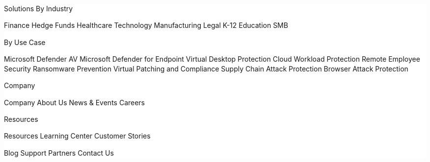 Solutions
By Industry

Finance
Hedge Funds
Healthcare
Technology
Manufacturing
Legal
K-12 Education
SMB

By Use Case

Microsoft Defender AV
Microsoft Defender for Endpoint
Virtual Desktop Protection
Cloud Workload Protection
Remote Employee Security
Ransomware Prevention
Virtual Patching and Compliance
Supply Chain Attack Protection
Browser Attack Protection


Company

Company
About Us
News & Events
Careers

Resources

Resources
Learning Center
Customer Stories 

Blog
Support
Partners
Contact Us






















